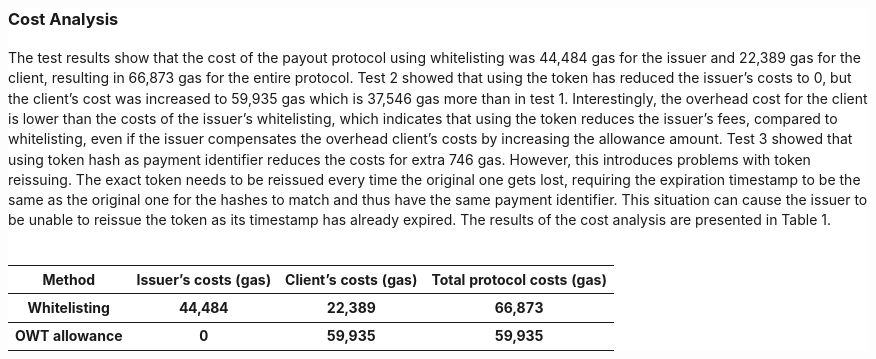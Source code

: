 ### Cost Analysis

The test results show that the cost of the payout protocol using
whitelisting was 44,484 gas for the issuer and 22,389 gas for the
client, resulting in 66,873 gas for the entire protocol. Test 2 showed
that using the token has reduced the issuer’s costs to 0, but the
client’s cost was increased to 59,935 gas which is 37,546 gas more than
in test 1. Interestingly, the overhead cost for the client is lower than
the costs of the issuer’s whitelisting, which indicates that using the
token reduces the issuer’s fees, compared to whitelisting, even if the
issuer compensates the overhead client’s costs by increasing the
allowance amount. Test 3 showed that using token hash as payment
identifier reduces the costs for extra 746 gas. However, this introduces
problems with token reissuing. The exact token needs to be reissued
every time the original one gets lost, requiring the expiration
timestamp to be the same as the original one for the hashes to match and
thus have the same payment identifier. This situation can cause the
issuer to be unable to reissue the token as its timestamp has already
expired. The results of the cost analysis are presented in Table 1.
</br></br>
<table>
<tr>
<th>
Method
</th>
<th>
Issuer’s costs (gas)
</th>
<th>
Client’s costs (gas)
</th>
<th>
Total protocol costs (gas)
</th>
</tr>
<tr>
<th>
Whitelisting
</th>
<th>
44,484
</th>
<th>
22,389
</th>
<th>
66,873
</th>
</tr>
<tr>
<th>
OWT allowance
</th>
<th>
0
</th>
<th>
59,935
</th>
<th>
59,935
</th>
</tr>